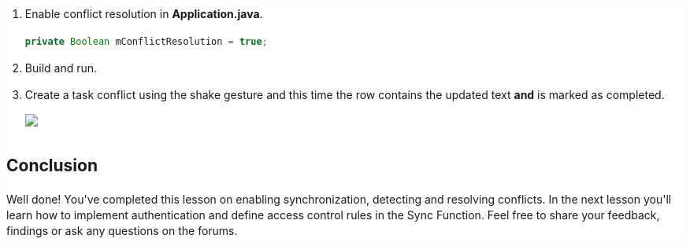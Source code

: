 <block class="android" />

1. Enable conflict resolution in **Application.java**.

    ```java
    private Boolean mConflictResolution = true;
    ```

2. Build and run.
3. Create a task conflict using the shake gesture and this time the row contains the updated text **and** is marked as completed.

    <image src="img/image03a.png" class="portrait" />

<block class="all" />

## Conclusion

Well done! You've completed this lesson on enabling synchronization, detecting and resolving conflicts. In the next lesson you'll learn how to implement authentication and define access control rules in the Sync Function. Feel free to share your feedback, findings or ask any questions on the forums.
